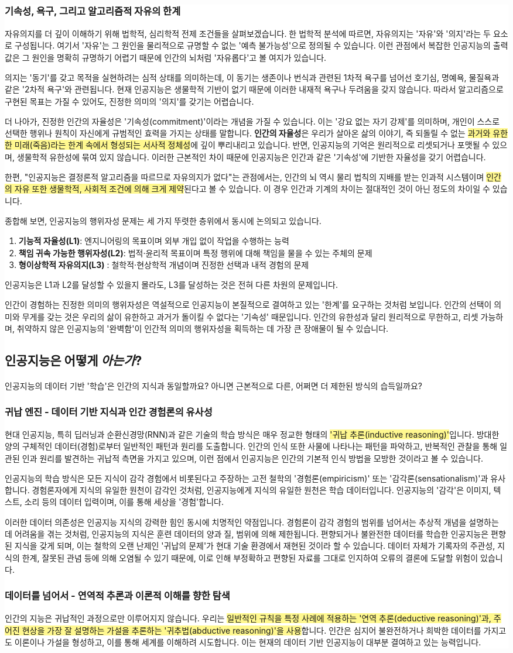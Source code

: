 ### 기속성, 욕구, 그리고 알고리즘적 자유의 한계

자유의지를 더 깊이 이해하기 위해 법학적, 심리학적 전제 조건들을 살펴보겠습니다. 한 법학적 분석에 따르면, 자유의지는 '자유'와 '의지'라는 두 요소로 구성됩니다. 여기서 '자유'는 그 원인을 물리적으로 규명할 수 없는 '예측 불가능성'으로 정의될 수 있습니다. 이런 관점에서 복잡한 인공지능의 출력값은 그 원인을 명확히 규명하기 어렵기 때문에 인간의 뇌처럼 '자유롭다'고 볼 여지가 있습니다.

의지는 '동기'를 갖고 목적을 실현하려는 심적 상태를 의미하는데, 이 동기는 생존이나 번식과 관련된 1차적 욕구를 넘어선 호기심, 명예욕, 물질욕과 같은 '2차적 욕구'와 관련됩니다. 현재 인공지능은 생물학적 기반이 없기 때문에 이러한 내재적 욕구나 두려움을 갖지 않습니다. 따라서 알고리즘으로 구현된 목표는 가질 수 있어도, 진정한 의미의 '의지'를 갖기는 어렵습니다.

더 나아가, 진정한 인간의 자율성은 '기속성(commitment)'이라는 개념을 가질 수 있습니다. 이는 '강요 없는 자기 강제'를 의미하며, 개인이 스스로 선택한 행위나 원칙이 자신에게 규범적인 효력을 가지는 상태를 말합니다. **인간의 자율성**은 우리가 살아온 삶의 이야기, 즉 되돌릴 수 없는 <span style="background:#fff88f">과거와 유한한 미래(죽음)라는 한계 속에서 형성되는 서사적 정체성</span>에 깊이 뿌리내리고 있습니다. 반면, 인공지능의 기억은 원리적으로 리셋되거나 포맷될 수 있으며, 생물학적 유한성에 묶여 있지 않습니다. 이러한 근본적인 차이 때문에 인공지능은 인간과 같은 '기속성'에 기반한 자율성을 갖기 어렵습니다.

한편, "인공지능은 결정론적 알고리즘을 따르므로 자유의지가 없다"는 관점에서는, 인간의 뇌 역시 물리 법칙의 지배를 받는 인과적 시스템이며 <span style="background:#fff88f">인간의 자유 또한 생물학적, 사회적 조건에 의해 크게 제약</span>된다고 볼 수 있습니다. 이 경우 인간과 기계의 차이는 절대적인 것이 아닌 정도의 차이일 수 있습니다.

종합해 보면, 인공지능의 행위자성 문제는 세 가지 뚜렷한 층위에서 동시에 논의되고 있습니다. 

1. **기능적 자율성(L1)**: 엔지니어링의 목표이며 외부 개입 없이 작업을 수행하는 능력
2. **책임 귀속 가능한 행위자성(L2)**: 법적·윤리적 목표이며 특정 행위에 대해 책임을 물을 수 있는 주체의 문제
3. **형이상학적 자유의지(L3)** : 철학적·현상학적 개념이며 진정한 선택과 내적 경험의 문제

인공지능은 L1과 L2를 달성할 수 있을지 몰라도, L3를 달성하는 것은 전혀 다른 차원의 문제입니다.

인간이 경험하는 진정한 의미의 행위자성은 역설적으로 인공지능이 본질적으로 결여하고 있는 '한계'를 요구하는 것처럼 보입니다. 인간의 선택이 의미와 무게를 갖는 것은 우리의 삶이 유한하고 과거가 돌이킬 수 없다는 '기속성' 때문입니다. 인간의 유한성과 달리 원리적으로 무한하고, 리셋 가능하며, 취약하지 않은 인공지능의 '완벽함'이 인간적 의미의 행위자성을 획득하는 데 가장 큰 장애물이 될 수 있습니다.

## 인공지능은 어떻게 _아는가_?

인공지능의 데이터 기반 '학습'은 인간의 지식과 동일할까요? 아니면 근본적으로 다른, 어쩌면 더 제한된 방식의 습득일까요?

### 귀납 엔진 - 데이터 기반 지식과 인간 경험론의 유사성

현대 인공지능, 특히 딥러닝과 순환신경망(RNN)과 같은 기술의 학습 방식은 매우 정교한 형태의 <span style="background:#fff88f">'귀납 추론(inductive reasoning)'</span>입니다. 방대한 양의 구체적인 데이터(경험)로부터 일반적인 패턴과 원리를 도출합니다. 인간의 인식 또한 사물에 나타나는 패턴을 파악하고, 반복적인 관찰을 통해 일관된 인과 원리를 발견하는 귀납적 측면을 가지고 있으며, 이런 점에서 인공지능은 인간의 기본적 인식 방법을 모방한 것이라고 볼 수 있습니다.

인공지능의 학습 방식은 모든 지식이 감각 경험에서 비롯된다고 주장하는 고전 철학의 '경험론(empiricism)' 또는 '감각론(sensationalism)'과 유사합니다. 경험론자에게 지식의 유일한 원천이 감각인 것처럼, 인공지능에게 지식의 유일한 원천은 학습 데이터입니다. 인공지능의 '감각'은 이미지, 텍스트, 소리 등의 데이터 입력이며, 이를 통해 세상을 '경험'합니다.

이러한 데이터 의존성은 인공지능 지식의 강력한 힘인 동시에 치명적인 약점입니다. 경험론이 감각 경험의 범위를 넘어서는 추상적 개념을 설명하는 데 어려움을 겪는 것처럼, 인공지능의 지식은 훈련 데이터의 양과 질, 범위에 의해 제한됩니다. 편향되거나 불완전한 데이터를 학습한 인공지능은 편향된 지식을 갖게 되며, 이는 철학의 오랜 난제인 '귀납의 문제'가 현대 기술 환경에서 재현된 것이라 할 수 있습니다. 데이터 자체가 기록자의 주관성, 지식의 한계, 잘못된 관념 등에 의해 오염될 수 있기 때문에, 이로 인해 부정확하고 편향된 자료를 그대로 인지하여 오류의 결론에 도달할 위험이 있습니다.

### 데이터를 넘어서 - 연역적 추론과 이론적 이해를 향한 탐색

인간의 지능은 귀납적인 과정으로만 이루어지지 않습니다. 우리는 <span style="background:#fff88f">일반적인 규칙을 특정 사례에 적용하는 '연역 추론(deductive reasoning)'과, 주어진 현상을 가장 잘 설명하는 가설을 추론하는 '귀추법(abductive reasoning)'을 사용</span>합니다. 인간은 심지어 불완전하거나 희박한 데이터를 가지고도 이론이나 가설을 형성하고, 이를 통해 세계를 이해하려 시도합니다. 이는 현재의 데이터 기반 인공지능이 대부분 결여하고 있는 능력입니다.
